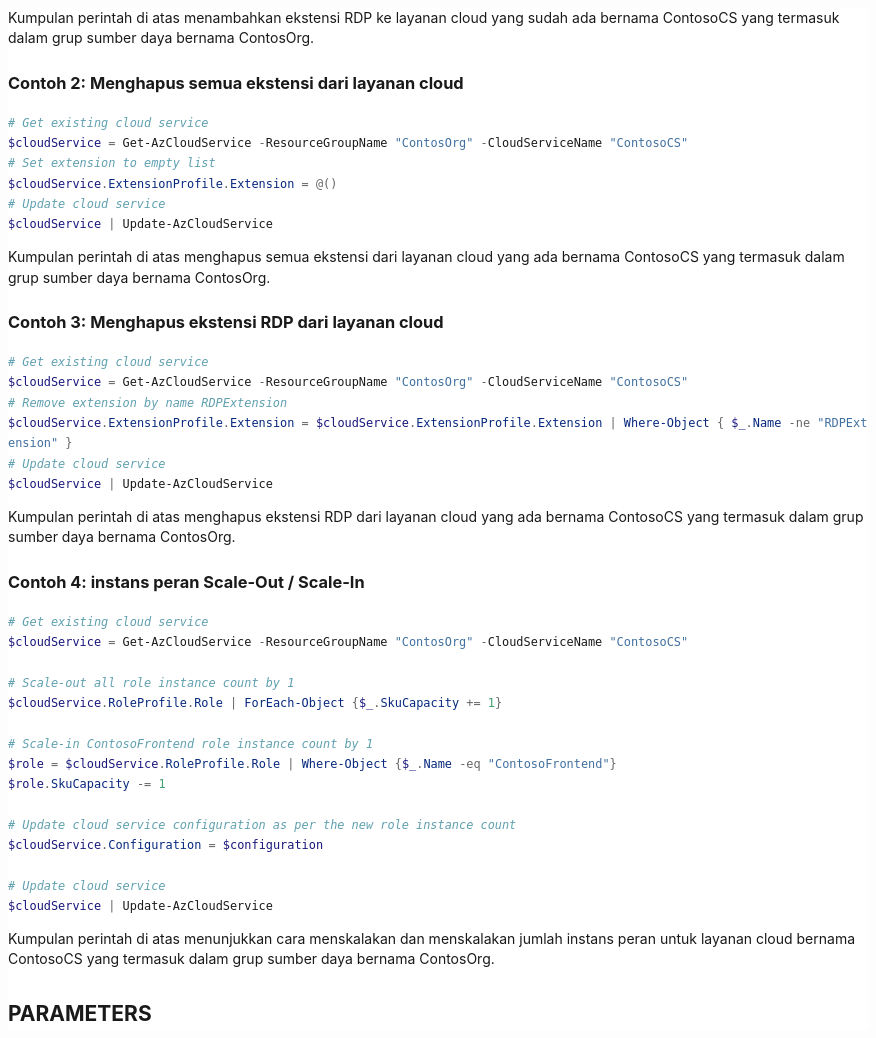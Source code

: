 Kumpulan perintah di atas menambahkan ekstensi RDP ke layanan cloud yang sudah ada bernama ContosoCS yang termasuk dalam grup sumber daya bernama ContosOrg.

### Contoh 2: Menghapus semua ekstensi dari layanan cloud
```powershell
# Get existing cloud service
$cloudService = Get-AzCloudService -ResourceGroupName "ContosOrg" -CloudServiceName "ContosoCS"
# Set extension to empty list
$cloudService.ExtensionProfile.Extension = @()
# Update cloud service
$cloudService | Update-AzCloudService
```

Kumpulan perintah di atas menghapus semua ekstensi dari layanan cloud yang ada bernama ContosoCS yang termasuk dalam grup sumber daya bernama ContosOrg.

### Contoh 3: Menghapus ekstensi RDP dari layanan cloud
```powershell
# Get existing cloud service
$cloudService = Get-AzCloudService -ResourceGroupName "ContosOrg" -CloudServiceName "ContosoCS"
# Remove extension by name RDPExtension
$cloudService.ExtensionProfile.Extension = $cloudService.ExtensionProfile.Extension | Where-Object { $_.Name -ne "RDPExtension" }
# Update cloud service
$cloudService | Update-AzCloudService
```

Kumpulan perintah di atas menghapus ekstensi RDP dari layanan cloud yang ada bernama ContosoCS yang termasuk dalam grup sumber daya bernama ContosOrg.

### Contoh 4: instans peran Scale-Out / Scale-In
```powershell
# Get existing cloud service
$cloudService = Get-AzCloudService -ResourceGroupName "ContosOrg" -CloudServiceName "ContosoCS"

# Scale-out all role instance count by 1
$cloudService.RoleProfile.Role | ForEach-Object {$_.SkuCapacity += 1}

# Scale-in ContosoFrontend role instance count by 1
$role = $cloudService.RoleProfile.Role | Where-Object {$_.Name -eq "ContosoFrontend"}
$role.SkuCapacity -= 1

# Update cloud service configuration as per the new role instance count
$cloudService.Configuration = $configuration

# Update cloud service
$cloudService | Update-AzCloudService
```

Kumpulan perintah di atas menunjukkan cara menskalakan dan menskalakan jumlah instans peran untuk layanan cloud bernama ContosoCS yang termasuk dalam grup sumber daya bernama ContosOrg.

## PARAMETERS

